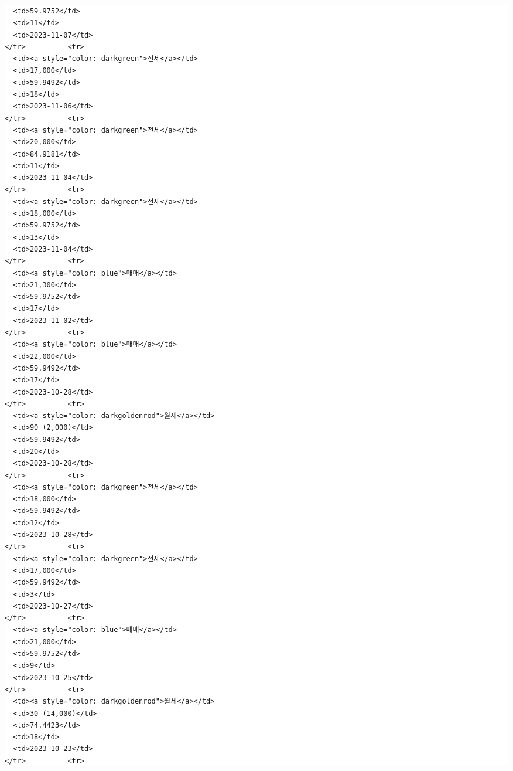       <td>59.9752</td>
      <td>11</td>
      <td>2023-11-07</td>
    </tr>          <tr>
      <td><a style="color: darkgreen">전세</a></td>
      <td>17,000</td>
      <td>59.9492</td>
      <td>18</td>
      <td>2023-11-06</td>
    </tr>          <tr>
      <td><a style="color: darkgreen">전세</a></td>
      <td>20,000</td>
      <td>84.9181</td>
      <td>11</td>
      <td>2023-11-04</td>
    </tr>          <tr>
      <td><a style="color: darkgreen">전세</a></td>
      <td>18,000</td>
      <td>59.9752</td>
      <td>13</td>
      <td>2023-11-04</td>
    </tr>          <tr>
      <td><a style="color: blue">매매</a></td>
      <td>21,300</td>
      <td>59.9752</td>
      <td>17</td>
      <td>2023-11-02</td>
    </tr>          <tr>
      <td><a style="color: blue">매매</a></td>
      <td>22,000</td>
      <td>59.9492</td>
      <td>17</td>
      <td>2023-10-28</td>
    </tr>          <tr>
      <td><a style="color: darkgoldenrod">월세</a></td>
      <td>90 (2,000)</td>
      <td>59.9492</td>
      <td>20</td>
      <td>2023-10-28</td>
    </tr>          <tr>
      <td><a style="color: darkgreen">전세</a></td>
      <td>18,000</td>
      <td>59.9492</td>
      <td>12</td>
      <td>2023-10-28</td>
    </tr>          <tr>
      <td><a style="color: darkgreen">전세</a></td>
      <td>17,000</td>
      <td>59.9492</td>
      <td>3</td>
      <td>2023-10-27</td>
    </tr>          <tr>
      <td><a style="color: blue">매매</a></td>
      <td>21,000</td>
      <td>59.9752</td>
      <td>9</td>
      <td>2023-10-25</td>
    </tr>          <tr>
      <td><a style="color: darkgoldenrod">월세</a></td>
      <td>30 (14,000)</td>
      <td>74.4423</td>
      <td>18</td>
      <td>2023-10-23</td>
    </tr>          <tr>